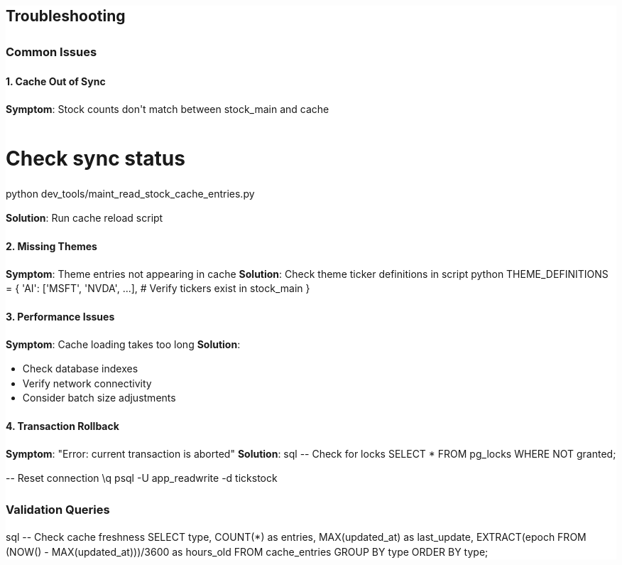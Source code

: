 ## Troubleshooting

### Common Issues

#### 1. Cache Out of Sync
**Symptom**: Stock counts don't match between stock_main and cache

# Check sync status
python dev_tools/maint_read_stock_cache_entries.py

**Solution**: Run cache reload script

#### 2. Missing Themes
**Symptom**: Theme entries not appearing in cache
**Solution**: Check theme ticker definitions in script
python
THEME_DEFINITIONS = {
    'AI': ['MSFT', 'NVDA', ...],
    # Verify tickers exist in stock_main
}


#### 3. Performance Issues
**Symptom**: Cache loading takes too long
**Solution**: 
- Check database indexes
- Verify network connectivity
- Consider batch size adjustments

#### 4. Transaction Rollback
**Symptom**: "Error: current transaction is aborted"
**Solution**: 
sql
-- Check for locks
SELECT * FROM pg_locks WHERE NOT granted;

-- Reset connection
\q
psql -U app_readwrite -d tickstock


### Validation Queries

sql
-- Check cache freshness
SELECT 
    type,
    COUNT(*) as entries,
    MAX(updated_at) as last_update,
    EXTRACT(epoch FROM (NOW() - MAX(updated_at)))/3600 as hours_old
FROM cache_entries
GROUP BY type
ORDER BY type;
